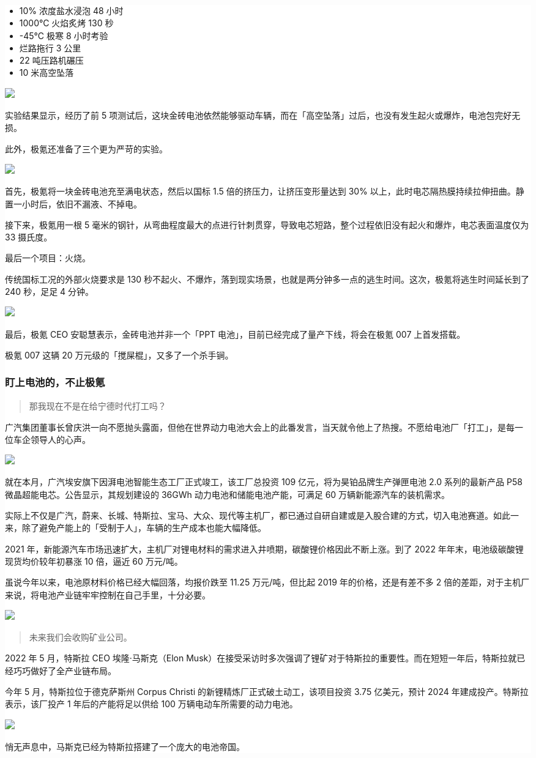 * 10% 浓度盐水浸泡 48 小时
* 1000°C 火焰炙烤 130 秒
* \-45°C 极寒 8 小时考验
* 烂路拖行 3 公里
* 22 吨压路机碾压
* 10 米高空坠落

![](https://proxy-prod.omnivore-image-cache.app/2940x1250,sH4Q7a6fX5FAkAvWHe36f0UoXUFvBL-5aMPWBYy-bSJk/https://s3.ifanr.com/wp-content/uploads/2023/12/gdgght.jpg!720)

实验结果显示，经历了前 5 项测试后，这块金砖电池依然能够驱动车辆，而在「高空坠落」过后，也没有发生起火或爆炸，电池包完好无损。

此外，极氪还准备了三个更为严苛的实验。

![](https://proxy-prod.omnivore-image-cache.app/1920x1080,sygcuwuBwh5ayeF0ZnNXc7BaWv2her6MpQRH6V6NyQj4/https://s3.ifanr.com/wp-content/uploads/2023/12/008gIkxegy1hktld7pa6pj31hc0u07dh.jpg!720)

首先，极氪将一块金砖电池充至满电状态，然后以国标 1.5 倍的挤压力，让挤压变形量达到 30% 以上，此时电芯隔热膜持续拉伸扭曲。静置一小时后，依旧不漏液、不掉电。

接下来，极氪用一根 5 毫米的钢针，从弯曲程度最大的点进行针刺贯穿，导致电芯短路，整个过程依旧没有起火和爆炸，电芯表面温度仅为 33 摄氏度。

最后一个项目：火烧。

传统国标工况的外部火烧要求是 130 秒不起火、不爆炸，落到现实场景，也就是两分钟多一点的逃生时间。这次，极氪将逃生时间延长到了 240 秒，足足 4 分钟。

![](https://proxy-prod.omnivore-image-cache.app/1920x1080,sOEuhwZbB9kkYHWd2R4nNT8VJGIbcVTyfTaGDVqWPOeQ/https://s3.ifanr.com/wp-content/uploads/2023/12/008gIkxegy1hktle4c21mj31hc0u0k3s.jpg!720)

最后，极氪 CEO 安聪慧表示，金砖电池并非一个「PPT 电池」，目前已经完成了量产下线，将会在极氪 007 上首发搭载。

极氪 007 这辆 20 万元级的「搅屎棍」，又多了一个杀手锏。

### 盯上电池的，不止极氪

> 那我现在不是在给宁德时代打工吗？

广汽集团董事长曾庆洪一向不愿抛头露面，但他在世界动力电池大会上的此番发言，当天就令他上了热搜。不愿给电池厂「打工」，是每一位车企领导人的心声。

![](https://proxy-prod.omnivore-image-cache.app/1350x1782,s0VqCh5kLzOrmTdVHMcxsE8rBWXH4ktdGkc2kkuEDJ-U/https://s3.ifanr.com/wp-content/uploads/2023/12/gtbtrb.jpg!720)

就在本月，广汽埃安旗下因湃电池智能生态工厂正式竣工，该工厂总投资 109 亿元，将为昊铂品牌生产弹匣电池 2.0 系列的最新产品 P58 微晶超能电芯。公告显示，其规划建设的 36GWh 动力电池和储能电池产能，可满足 60 万辆新能源汽车的装机需求。

实际上不仅是广汽，蔚来、长城、特斯拉、宝马、大众、现代等主机厂，都已通过自研自建或是入股合建的方式，切入电池赛道。如此一来，除了避免产能上的「受制于人」，车辆的生产成本也能大幅降低。

2021 年，新能源汽车市场迅速扩大，主机厂对锂电材料的需求进入井喷期，碳酸锂价格因此不断上涨。到了 2022 年年末，电池级碳酸锂现货均价较年初暴涨 10 倍，逼近 60 万元/吨。

虽说今年以来，电池原材料价格已经大幅回落，均报价跌至 11.25 万元/吨，但比起 2019 年的价格，还是有差不多 2 倍的差距，对于主机厂来说，将电池产业链牢牢控制在自己手里，十分必要。

![](https://proxy-prod.omnivore-image-cache.app/1600x900,srR8V-6E6ZFVzgv1_bFjM7EwhdJbsJmg9KnIP9noGA64/https://s3.ifanr.com/wp-content/uploads/2023/12/brttbt.jpeg!720)

> 未来我们会收购矿业公司。

2022 年 5 月，特斯拉 CEO 埃隆·马斯克（Elon Musk）在接受采访时多次强调了锂矿对于特斯拉的重要性。而在短短一年后，特斯拉就已经巧巧做好了全产业链布局。

今年 5 月，特斯拉位于德克萨斯州 Corpus Christi 的新锂精炼厂正式破土动工，该项目投资 3.75 亿美元，预计 2024 年建成投产。特斯拉表示，该厂投产 1 年后的产能将足以供给 100 万辆电动车所需要的动力电池。

![](https://proxy-prod.omnivore-image-cache.app/1296x721,sFQRlRxVi7FfSTsBqQgcr6KQz3krfLsigu23Wk2oCU5U/https://s3.ifanr.com/wp-content/uploads/2023/12/2023051010380004408.jpg!720)

悄无声息中，马斯克已经为特斯拉搭建了一个庞大的电池帝国。
